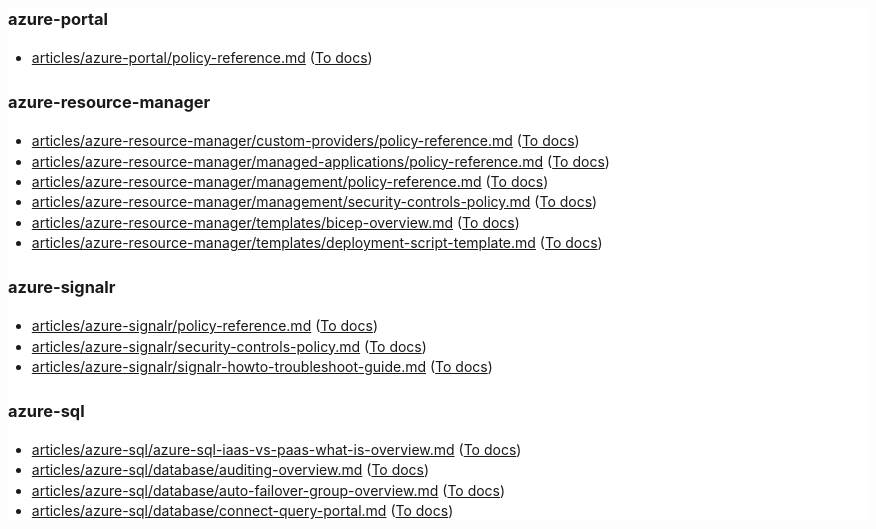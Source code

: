 ### azure-portal
- [articles/azure-portal/policy-reference.md](https://github.com/MicrosoftDocs/azure-docs/compare/720b000..73758bd#diff-f3a184735d3c070777561e784d32ce89a7308c0563daffec905bf2db5d5189a2) ([To docs](https://docs.microsoft.com/en-us/azure/azure-portal/policy-reference?WT.mc_id=AZ-MVP-5003408))
    
### azure-resource-manager
- [articles/azure-resource-manager/custom-providers/policy-reference.md](https://github.com/MicrosoftDocs/azure-docs/compare/720b000..73758bd#diff-7b7a19efe380436b689f1ec55b399efbfffd9c3bfe991d56e4f26975b58cb3e8) ([To docs](https://docs.microsoft.com/en-us/azure/azure-resource-manager/custom-providers/policy-reference?WT.mc_id=AZ-MVP-5003408))
- [articles/azure-resource-manager/managed-applications/policy-reference.md](https://github.com/MicrosoftDocs/azure-docs/compare/720b000..73758bd#diff-49d3011ca5b38088eff91c0d412f2fa961b6980b9e45268fda0972f8616a45a5) ([To docs](https://docs.microsoft.com/en-us/azure/azure-resource-manager/managed-applications/policy-reference?WT.mc_id=AZ-MVP-5003408))
- [articles/azure-resource-manager/management/policy-reference.md](https://github.com/MicrosoftDocs/azure-docs/compare/720b000..73758bd#diff-ccc21a078fc785ab630662eb2dc68a5a3454a053b1ca9cb24cb15d0eef4afe17) ([To docs](https://docs.microsoft.com/en-us/azure/azure-resource-manager/management/policy-reference?WT.mc_id=AZ-MVP-5003408))
- [articles/azure-resource-manager/management/security-controls-policy.md](https://github.com/MicrosoftDocs/azure-docs/compare/720b000..73758bd#diff-ef9a6b7619d2ba4cb1d5ab7438c3ea7c12df32baf9131e12b4abb25d03d4d931) ([To docs](https://docs.microsoft.com/en-us/azure/azure-resource-manager/management/security-controls-policy?WT.mc_id=AZ-MVP-5003408))
- [articles/azure-resource-manager/templates/bicep-overview.md](https://github.com/MicrosoftDocs/azure-docs/compare/720b000..73758bd#diff-2e6e149c4c336e8f9748e41e8d088de44260fc8644644b2c394977c5d2ebf9f3) ([To docs](https://docs.microsoft.com/en-us/azure/azure-resource-manager/templates/bicep-overview?WT.mc_id=AZ-MVP-5003408))
- [articles/azure-resource-manager/templates/deployment-script-template.md](https://github.com/MicrosoftDocs/azure-docs/compare/720b000..73758bd#diff-738d305fb72ef2dc1edeb15679fcc61484b49d30dbc95d957c8ab1390274b65b) ([To docs](https://docs.microsoft.com/en-us/azure/azure-resource-manager/templates/deployment-script-template?WT.mc_id=AZ-MVP-5003408))
    
### azure-signalr
- [articles/azure-signalr/policy-reference.md](https://github.com/MicrosoftDocs/azure-docs/compare/720b000..73758bd#diff-d2a03c2383cf4c1cabb2358070420ce92f93595e30a3657515660607f7af2dc6) ([To docs](https://docs.microsoft.com/en-us/azure/azure-signalr/policy-reference?WT.mc_id=AZ-MVP-5003408))
- [articles/azure-signalr/security-controls-policy.md](https://github.com/MicrosoftDocs/azure-docs/compare/720b000..73758bd#diff-ce395f3c57b9de827058a932a62e23fe8590315397a223d92d32615cec2626c4) ([To docs](https://docs.microsoft.com/en-us/azure/azure-signalr/security-controls-policy?WT.mc_id=AZ-MVP-5003408))
- [articles/azure-signalr/signalr-howto-troubleshoot-guide.md](https://github.com/MicrosoftDocs/azure-docs/compare/720b000..73758bd#diff-fca46f89705a6de3959b124c91dc217482e347ad79f98a312d1e15b78484e731) ([To docs](https://docs.microsoft.com/en-us/azure/azure-signalr/signalr-howto-troubleshoot-guide?WT.mc_id=AZ-MVP-5003408))
    
### azure-sql
- [articles/azure-sql/azure-sql-iaas-vs-paas-what-is-overview.md](https://github.com/MicrosoftDocs/azure-docs/compare/720b000..73758bd#diff-fb771e697e2e19a568f77143dff82d3e2519469bb1d1fe1e9b5baf2e196f16f2) ([To docs](https://docs.microsoft.com/en-us/azure/azure-sql/azure-sql-iaas-vs-paas-what-is-overview?WT.mc_id=AZ-MVP-5003408))
- [articles/azure-sql/database/auditing-overview.md](https://github.com/MicrosoftDocs/azure-docs/compare/720b000..73758bd#diff-3ff91f6dd1bda07c951e8d47c0f8c5247b92ac051372850ad4a4196592d5070e) ([To docs](https://docs.microsoft.com/en-us/azure/azure-sql/database/auditing-overview?WT.mc_id=AZ-MVP-5003408))
- [articles/azure-sql/database/auto-failover-group-overview.md](https://github.com/MicrosoftDocs/azure-docs/compare/720b000..73758bd#diff-5a8af56b58709428e28b84f880f021b298f9cd18d85ad9a4e0470d08d383f6ef) ([To docs](https://docs.microsoft.com/en-us/azure/azure-sql/database/auto-failover-group-overview?WT.mc_id=AZ-MVP-5003408))
- [articles/azure-sql/database/connect-query-portal.md](https://github.com/MicrosoftDocs/azure-docs/compare/720b000..73758bd#diff-ff61e40e79a51b9aafe198c01f9533caebc32c9413ef954b7fac371287b245e7) ([To docs](https://docs.microsoft.com/en-us/azure/azure-sql/database/connect-query-portal?WT.mc_id=AZ-MVP-5003408))
